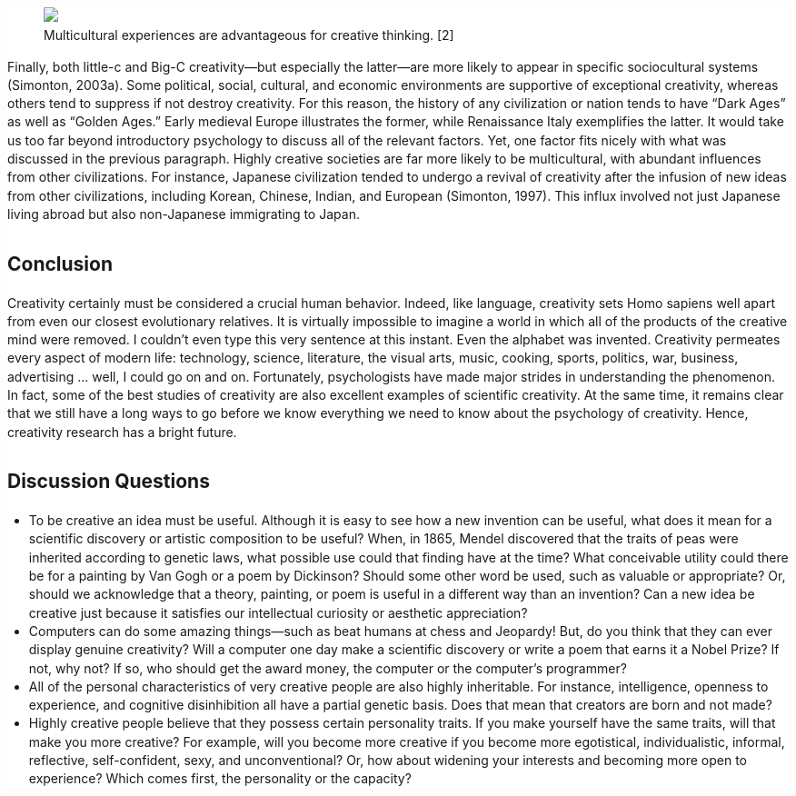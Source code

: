 <figure>
    <img src="https://UMDOER.github.io/PSYC341OER/images/creat6.jpg">
    <figcaption> Multicultural experiences are advantageous for creative thinking. [2]</figcaption>
</figure>

Finally, both little-c and Big-C creativity—but especially the latter—are more likely to appear in specific sociocultural systems (Simonton, 2003a). Some political, social, cultural, and economic environments are supportive of exceptional creativity, whereas others tend to suppress if not destroy creativity. For this reason, the history of any civilization or nation tends to have “Dark Ages” as well as “Golden Ages.” Early medieval Europe illustrates the former, while Renaissance Italy exemplifies the latter. It would take us too far beyond introductory psychology to discuss all of the relevant factors. Yet, one factor fits nicely with what was discussed in the previous paragraph. Highly creative societies are far more likely to be multicultural, with abundant influences from other civilizations. For instance, Japanese civilization tended to undergo a revival of creativity after the infusion of new ideas from other civilizations, including Korean, Chinese, Indian, and European (Simonton, 1997). This influx involved not just Japanese living abroad but also non-Japanese immigrating to Japan.

## Conclusion
Creativity certainly must be considered a crucial human behavior. Indeed, like language, creativity sets Homo sapiens well apart from even our closest evolutionary relatives. It is virtually impossible to imagine a world in which all of the products of the creative mind were removed. I couldn’t even type this very sentence at this instant. Even the alphabet was invented. Creativity permeates every aspect of modern life: technology, science, literature, the visual arts, music, cooking, sports, politics, war, business, advertising ... well, I could go on and on. Fortunately, psychologists have made major strides in understanding the phenomenon. In fact, some of the best studies of creativity are also excellent examples of scientific creativity. At the same time, it remains clear that we still have a long ways to go before we know everything we need to know about the psychology of creativity. Hence, creativity research has a bright future.

## Discussion Questions
* To be creative an idea must be useful. Although it is easy to see how a new invention can be useful, what does it mean for a scientific discovery or artistic composition to be useful? When, in 1865, Mendel discovered that the traits of peas were inherited according to genetic laws, what possible use could that finding have at the time? What conceivable utility could there be for a painting by Van Gogh or a poem by Dickinson? Should some other word be used, such as valuable or appropriate? Or, should we acknowledge that a theory, painting, or poem is useful in a different way than an invention? Can a new idea be creative just because it satisfies our intellectual curiosity or aesthetic appreciation?
* Computers can do some amazing things—such as beat humans at chess and Jeopardy! But, do you think that they can ever display genuine creativity? Will a computer one day make a scientific discovery or write a poem that earns it a Nobel Prize? If not, why not? If so, who should get the award money, the computer or the computer’s programmer?
* All of the personal characteristics of very creative people are also highly inheritable. For instance, intelligence, openness to experience, and cognitive disinhibition all have a partial genetic basis. Does that mean that creators are born and not made?
* Highly creative people believe that they possess certain personality traits. If you make yourself have the same traits, will that make you more creative? For example, will you become more creative if you become more egotistical, individualistic, informal, reflective, self-confident, sexy, and unconventional? Or, how about widening your interests and becoming more open to experience? Which comes first, the personality or the capacity?
